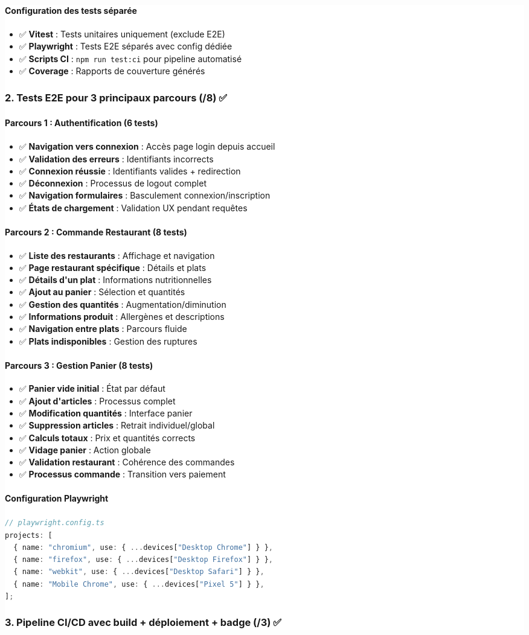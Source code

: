 #### Configuration des tests séparée

- ✅ **Vitest** : Tests unitaires uniquement (exclude E2E)
- ✅ **Playwright** : Tests E2E séparés avec config dédiée
- ✅ **Scripts CI** : `npm run test:ci` pour pipeline automatisé
- ✅ **Coverage** : Rapports de couverture générés

### 2. Tests E2E pour 3 principaux parcours (/8) ✅

#### Parcours 1 : Authentification (6 tests)

- ✅ **Navigation vers connexion** : Accès page login depuis accueil
- ✅ **Validation des erreurs** : Identifiants incorrects
- ✅ **Connexion réussie** : Identifiants valides + redirection
- ✅ **Déconnexion** : Processus de logout complet
- ✅ **Navigation formulaires** : Basculement connexion/inscription
- ✅ **États de chargement** : Validation UX pendant requêtes

#### Parcours 2 : Commande Restaurant (8 tests)

- ✅ **Liste des restaurants** : Affichage et navigation
- ✅ **Page restaurant spécifique** : Détails et plats
- ✅ **Détails d'un plat** : Informations nutritionnelles
- ✅ **Ajout au panier** : Sélection et quantités
- ✅ **Gestion des quantités** : Augmentation/diminution
- ✅ **Informations produit** : Allergènes et descriptions
- ✅ **Navigation entre plats** : Parcours fluide
- ✅ **Plats indisponibles** : Gestion des ruptures

#### Parcours 3 : Gestion Panier (8 tests)

- ✅ **Panier vide initial** : État par défaut
- ✅ **Ajout d'articles** : Processus complet
- ✅ **Modification quantités** : Interface panier
- ✅ **Suppression articles** : Retrait individuel/global
- ✅ **Calculs totaux** : Prix et quantités corrects
- ✅ **Vidage panier** : Action globale
- ✅ **Validation restaurant** : Cohérence des commandes
- ✅ **Processus commande** : Transition vers paiement

#### Configuration Playwright

```typescript
// playwright.config.ts
projects: [
  { name: "chromium", use: { ...devices["Desktop Chrome"] } },
  { name: "firefox", use: { ...devices["Desktop Firefox"] } },
  { name: "webkit", use: { ...devices["Desktop Safari"] } },
  { name: "Mobile Chrome", use: { ...devices["Pixel 5"] } },
];
```

### 3. Pipeline CI/CD avec build + déploiement + badge (/3) ✅
